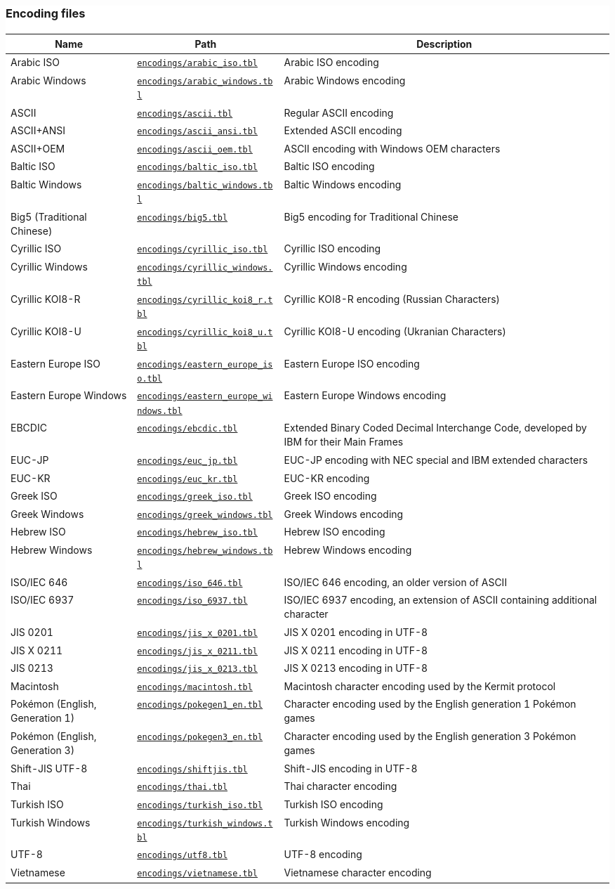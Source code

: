 ### Encoding files

| Name | Path | Description |
|------|------|-------------|
| Arabic ISO | [`encodings/arabic_iso.tbl`](encodings/arabic_iso.tbl) | Arabic ISO encoding |
| Arabic Windows | [`encodings/arabic_windows.tbl`](encodings/arabic_windows.tbl) | Arabic Windows encoding |
| ASCII | [`encodings/ascii.tbl`](encodings/ascii.tbl) | Regular ASCII encoding |
| ASCII+ANSI | [`encodings/ascii_ansi.tbl`](encodings/ascii_ansi.tbl) | Extended ASCII encoding |
| ASCII+OEM | [`encodings/ascii_oem.tbl`](encodings/ascii_oem.tbl) | ASCII encoding with Windows OEM characters |
| Baltic ISO | [`encodings/baltic_iso.tbl`](encodings/baltic_iso.tbl) | Baltic ISO encoding |
| Baltic Windows | [`encodings/baltic_windows.tbl`](encodings/baltic_windows.tbl) | Baltic Windows encoding |
| Big5 (Traditional Chinese) | [`encodings/big5.tbl`](encodings/big5.tbl) | Big5 encoding for Traditional Chinese |
| Cyrillic ISO | [`encodings/cyrillic_iso.tbl`](encodings/cyrillic_iso.tbl) | Cyrillic ISO encoding |
| Cyrillic Windows | [`encodings/cyrillic_windows.tbl`](encodings/cyrillic_windows.tbl) | Cyrillic Windows encoding |
| Cyrillic KOI8-R | [`encodings/cyrillic_koi8_r.tbl`](encodings/cyrillic_koi8_r.tbl) | Cyrillic KOI8-R encoding (Russian Characters) |
| Cyrillic KOI8-U | [`encodings/cyrillic_koi8_u.tbl`](encodings/cyrillic_koi8_u.tbl) | Cyrillic KOI8-U encoding (Ukranian Characters) |
| Eastern Europe ISO | [`encodings/eastern_europe_iso.tbl`](encodings/eastern_europe_iso.tbl) | Eastern Europe ISO encoding |
| Eastern Europe Windows | [`encodings/eastern_europe_windows.tbl`](encodings/eastern_europe_windows.tbl) | Eastern Europe Windows encoding |
| EBCDIC | [`encodings/ebcdic.tbl`](encodings/ebcdic.tbl) | Extended Binary Coded Decimal Interchange Code, developed by IBM for their Main Frames |
| EUC-JP | [`encodings/euc_jp.tbl`](encodings/euc_jp.tbl) | EUC-JP encoding with NEC special and IBM extended characters |
| EUC-KR | [`encodings/euc_kr.tbl`](encodings/euc_kr.tbl) | EUC-KR encoding |
| Greek ISO | [`encodings/greek_iso.tbl`](encodings/greek_iso.tbl) | Greek ISO encoding |
| Greek Windows | [`encodings/greek_windows.tbl`](encodings/greek_windows.tbl) | Greek Windows encoding |
| Hebrew ISO | [`encodings/hebrew_iso.tbl`](encodings/hebrew_iso.tbl) | Hebrew ISO encoding |
| Hebrew Windows | [`encodings/hebrew_windows.tbl`](encodings/hebrew_windows.tbl) | Hebrew Windows encoding |
| ISO/IEC 646 | [`encodings/iso_646.tbl`](encodings/iso_646.tbl) | ISO/IEC 646 encoding, an older version of ASCII |
| ISO/IEC 6937 | [`encodings/iso_6937.tbl`](encodings/iso_6937.tbl) | ISO/IEC 6937 encoding, an extension of ASCII containing additional character |
| JIS 0201 | [`encodings/jis_x_0201.tbl`](encodings/jis_x_0201.tbl) | JIS X 0201 encoding in UTF-8 |
| JIS X 0211 | [`encodings/jis_x_0211.tbl`](encodings/jis_x_0211.tbl) | JIS X 0211 encoding in UTF-8 |
| JIS 0213 | [`encodings/jis_x_0213.tbl`](encodings/jis_x_0213.tbl) | JIS X 0213 encoding in UTF-8 |
| Macintosh | [`encodings/macintosh.tbl`](encodings/macintosh.tbl) | Macintosh character encoding used by the Kermit protocol |
| Pokémon (English, Generation 1) | [`encodings/pokegen1_en.tbl`](encodings/pokegen1_en.tbl) | Character encoding used by the English generation 1 Pokémon games  |
| Pokémon (English, Generation 3) | [`encodings/pokegen3_en.tbl`](encodings/pokegen3_en.tbl) | Character encoding used by the English generation 3 Pokémon games  |
| Shift-JIS UTF-8 | [`encodings/shiftjis.tbl`](encodings/shiftjis.tbl) | Shift-JIS encoding in UTF-8 |
| Thai | [`encodings/thai.tbl`](encodings/thai.tbl) | Thai character encoding |
| Turkish ISO | [`encodings/turkish_iso.tbl`](encodings/turkish_iso.tbl) | Turkish ISO encoding |
| Turkish Windows | [`encodings/turkish_windows.tbl`](encodings/turkish_windows.tbl) | Turkish Windows encoding |
| UTF-8 | [`encodings/utf8.tbl`](encodings/utf8.tbl) | UTF-8 encoding |
| Vietnamese | [`encodings/vietnamese.tbl`](encodings/vietnamese.tbl) | Vietnamese character encoding |